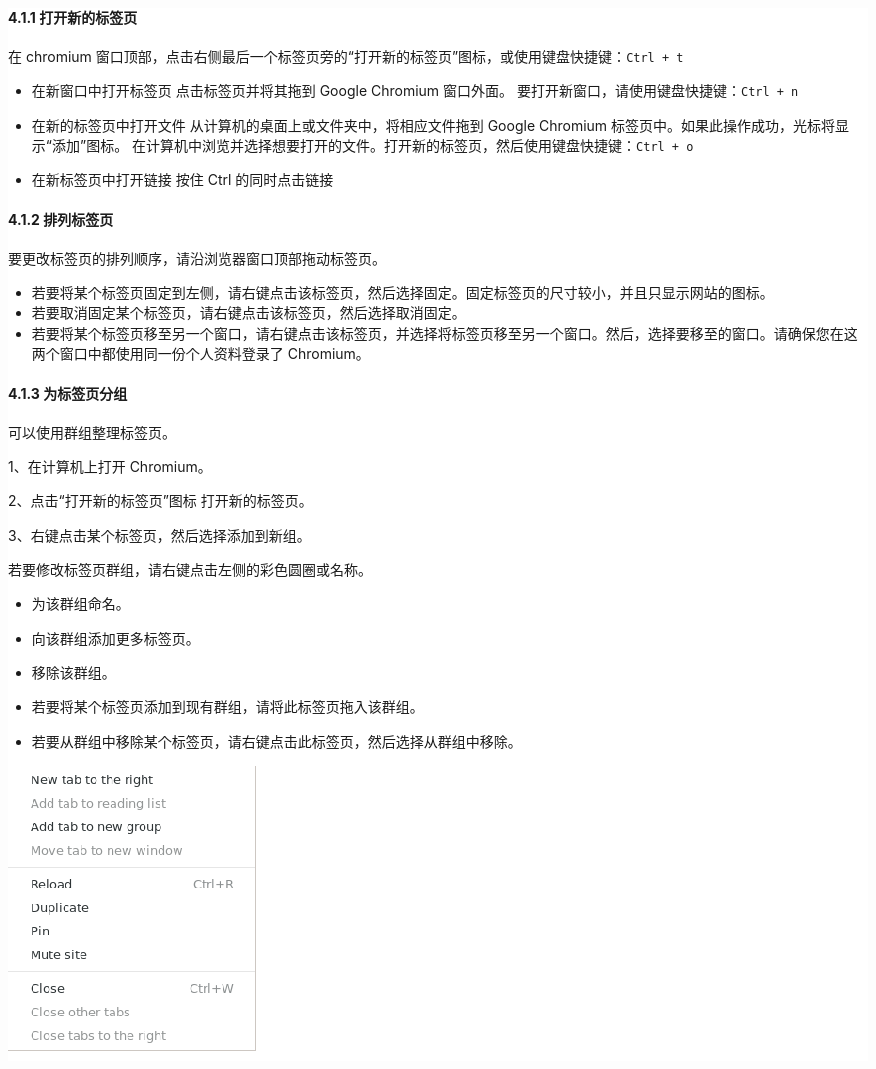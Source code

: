 #### 4.1.1 打开新的标签页

在 chromium 窗口顶部，点击右侧最后一个标签页旁的“打开新的标签页”图标，或使用键盘快捷键：`Ctrl + t`

- 在新窗口中打开标签页
  点击标签页并将其拖到 Google Chromium 窗口外面。
  要打开新窗口，请使用键盘快捷键：`Ctrl + n`

- 在新的标签页中打开文件
  从计算机的桌面上或文件夹中，将相应文件拖到 Google Chromium 标签页中。如果此操作成功，光标将显示“添加”图标。
  在计算机中浏览并选择想要打开的文件。打开新的标签页，然后使用键盘快捷键：`Ctrl + o`

- 在新标签页中打开链接
  按住 Ctrl 的同时点击链接

#### 4.1.2 排列标签页

要更改标签页的排列顺序，请沿浏览器窗口顶部拖动标签页。

- 若要将某个标签页固定到左侧，请右键点击该标签页，然后选择固定。固定标签页的尺寸较小，并且只显示网站的图标。
- 若要取消固定某个标签页，请右键点击该标签页，然后选择取消固定。
- 若要将某个标签页移至另一个窗口，请右键点击该标签页，并选择将标签页移至另一个窗口。然后，选择要移至的窗口。请确保您在这两个窗口中都使用同一份个人资料登录了 Chromium。

#### 4.1.3 为标签页分组

可以使用群组整理标签页。

1、在计算机上打开 Chromium。

2、点击“打开新的标签页”图标 打开新的标签页。

3、右键点击某个标签页，然后选择添加到新组。

若要修改标签页群组，请右键点击左侧的彩色圆圈或名称。

- 为该群组命名。
- 向该群组添加更多标签页。
- 移除该群组。
  
- 若要将某个标签页添加到现有群组，请将此标签页拖入该群组。
- 若要从群组中移除某个标签页，请右键点击此标签页，然后选择从群组中移除。

![p17](./image/4.1.3.png)
